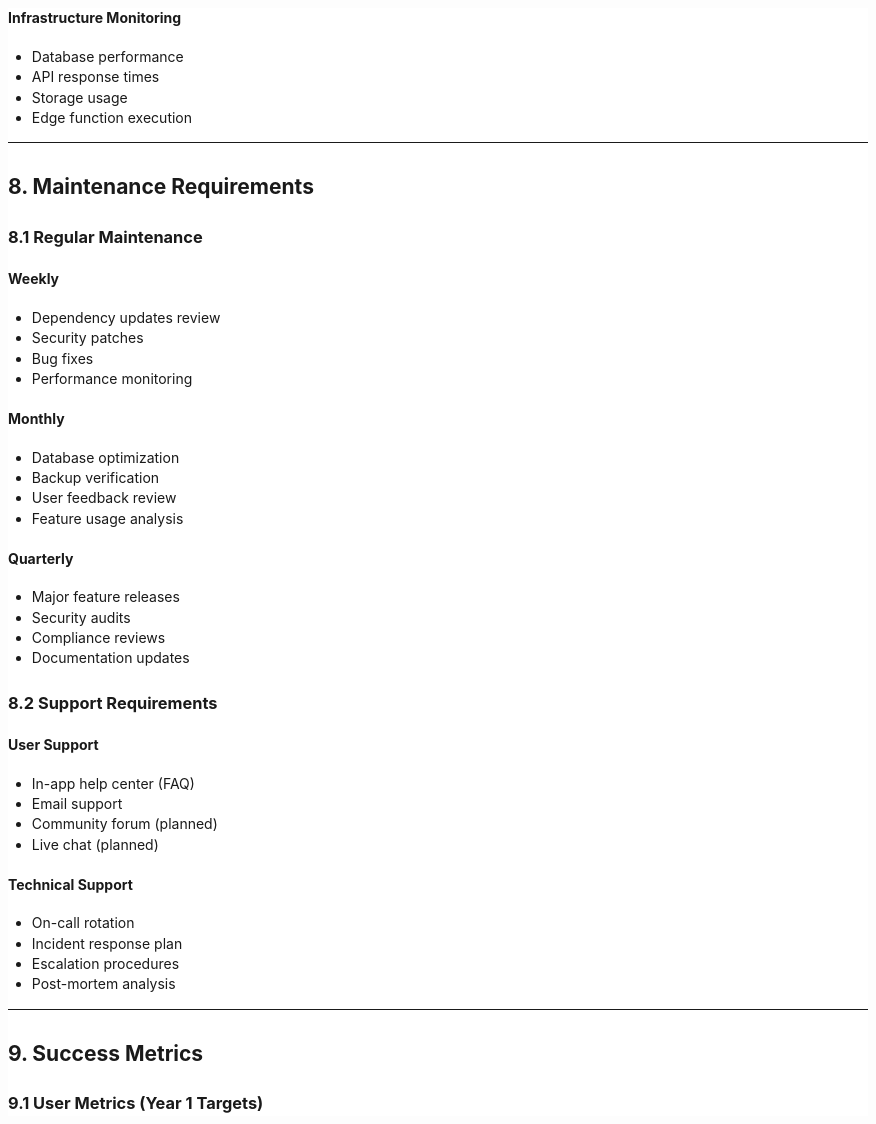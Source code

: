 #### Infrastructure Monitoring
- Database performance
- API response times
- Storage usage
- Edge function execution

---

## 8. Maintenance Requirements

### 8.1 Regular Maintenance

#### Weekly
- Dependency updates review
- Security patches
- Bug fixes
- Performance monitoring

#### Monthly
- Database optimization
- Backup verification
- User feedback review
- Feature usage analysis

#### Quarterly
- Major feature releases
- Security audits
- Compliance reviews
- Documentation updates

### 8.2 Support Requirements

#### User Support
- In-app help center (FAQ)
- Email support
- Community forum (planned)
- Live chat (planned)

#### Technical Support
- On-call rotation
- Incident response plan
- Escalation procedures
- Post-mortem analysis

---

## 9. Success Metrics

### 9.1 User Metrics (Year 1 Targets)
